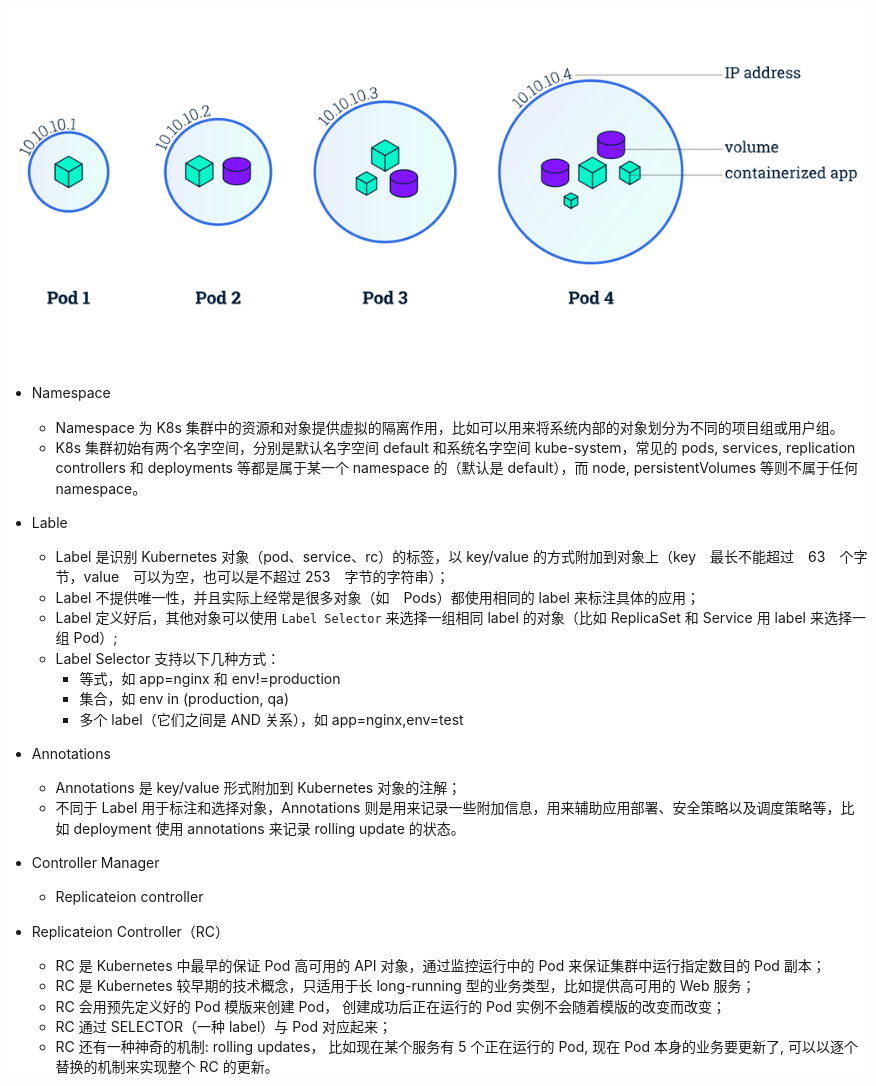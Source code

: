 ![Kubernetes Pod](./img/k8s-pod.png)

* Namespace

  * Namespace 为 K8s 集群中的资源和对象提供虚拟的隔离作用，比如可以用来将系统内部的对象划分为不同的项目组或用户组。
  * K8s 集群初始有两个名字空间，分别是默认名字空间 default 和系统名字空间 kube-system，常见的 pods, services, replication controllers 和 deployments 等都是属于某一个 namespace 的（默认是 default），而 node, persistentVolumes 等则不属于任何 namespace。

* Lable

  * Label 是识别 Kubernetes 对象（pod、service、rc）的标签，以 key/value 的方式附加到对象上（key　最长不能超过　63　个字节，value　可以为空，也可以是不超过 253　字节的字符串）；
  * Label 不提供唯一性，并且实际上经常是很多对象（如　Pods）都使用相同的 label 来标注具体的应用；
  * Label 定义好后，其他对象可以使用 `Label Selector` 来选择一组相同 label 的对象（比如 ReplicaSet 和 Service 用 label 来选择一组 Pod）;
  * Label Selector 支持以下几种方式：
    * 等式，如 app=nginx 和 env!=production
    * 集合，如 env in (production, qa)
    * 多个 label（它们之间是 AND 关系），如 app=nginx,env=test

* Annotations

  * Annotations 是 key/value 形式附加到 Kubernetes 对象的注解；
  * 不同于 Label 用于标注和选择对象，Annotations 则是用来记录一些附加信息，用来辅助应用部署、安全策略以及调度策略等，比如 deployment 使用 annotations 来记录 rolling update 的状态。

* Controller Manager

  * Replicateion controller

* Replicateion Controller（RC）

  * RC 是 Kubernetes 中最早的保证 Pod 高可用的 API 对象，通过监控运行中的 Pod 来保证集群中运行指定数目的 Pod 副本；
  * RC 是 Kubernetes 较早期的技术概念，只适用于长 long-running 型的业务类型，比如提供高可用的 Web 服务；
  * RC 会用预先定义好的 Pod 模版来创建 Pod， 创建成功后正在运行的 Pod 实例不会随着模版的改变而改变；
  * RC 通过 SELECTOR（一种 label）与 Pod 对应起来；
  * RC 还有一种神奇的机制: rolling updates， 比如现在某个服务有 5 个正在运行的 Pod, 现在 Pod 本身的业务要更新了, 可以以逐个替换的机制来实现整个 RC 的更新。
